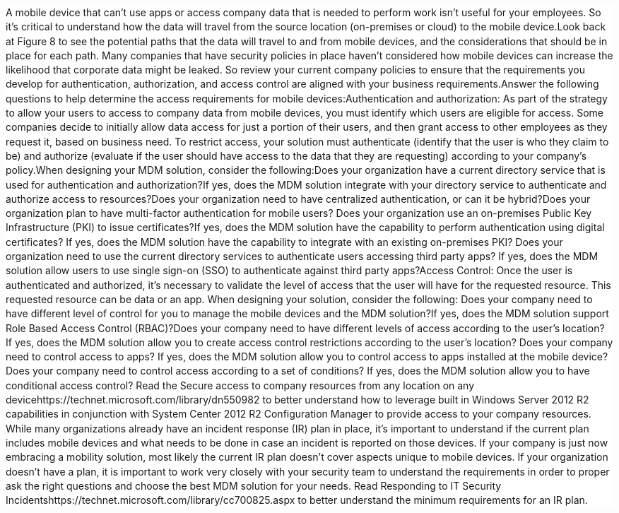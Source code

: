 <title>Task 3: Specify your access requirements</title><content><para>A mobile device that can’t use apps or access company data that is needed to perform work isn’t useful for your employees. So it’s critical to understand how the data will travel from the source location (on-premises or cloud) to the mobile device.</para><para>Look back at Figure 8 to see the potential paths that the data will travel to and from mobile devices, and the considerations that should be in place for each path. Many companies that have security policies in place haven’t considered how mobile devices can increase the likelihood that corporate data might be leaked. So review your current company policies to ensure that the requirements you develop for authentication, authorization, and access control are aligned with your business requirements.</para><para>Answer the following questions to help determine the access requirements for mobile devices:</para><para><legacyBold>Authentication and authorization:</legacyBold> As part of the strategy to allow your users to access to company data from mobile devices, you must identify which users are eligible for access. Some companies decide to initially allow data access for just a portion of their users, and then grant access to other employees as they request it, based on business need. To restrict access, your solution must authenticate (identify that the user is who they claim to be) and authorize (evaluate if the user should have access to the data that they are requesting) according to your company’s policy.</para><para>When designing your MDM solution, consider the following:</para><list class="bullet"><listItem><para>Does your organization have a current directory service that is used for authentication and authorization?</para><list class="bullet"><listItem><para>If yes, does the MDM solution integrate with your directory service to authenticate and authorize access to resources?</para></listItem></list></listItem><listItem><para>Does your organization need to have centralized authentication, or can it be hybrid?</para></listItem><listItem><para>Does your organization plan to have multi-factor authentication for mobile users?</para></listItem><listItem><para>	Does your organization use an on-premises Public Key Infrastructure (PKI) to issue certificates?</para><list class="bullet"><listItem><para>If yes, does the MDM solution have the capability to perform authentication using digital certificates?</para><list class="bullet"><listItem><para>	If yes, does the MDM solution have the capability to integrate with an existing on-premises PKI?</para></listItem></list></listItem></list></listItem><listItem><para>	Does your organization need to use the current directory services to authenticate users accessing third party apps?</para><list class="bullet"><listItem><para>	If yes, does the MDM solution allow users to use single sign-on (SSO) to authenticate against third party apps?</para></listItem></list></listItem></list><para><legacyBold>Access Control:</legacyBold> Once the user is authenticated and authorized, it’s necessary to validate the level of access that the user will have for the requested resource. This requested resource can be data or an app.  When designing your solution, consider the following:</para><list class="bullet"><listItem><para>	Does your company need to have different level of control for you to manage the mobile devices and the MDM solution?</para><list class="bullet"><listItem><para>If yes, does the MDM solution support Role Based Access Control (RBAC)?</para></listItem></list></listItem><listItem><para>Does your company need to have different levels of access according to the user’s location?</para><list class="bullet"><listItem><para>	If yes, does the MDM solution allow you to create access control restrictions according to the user’s location?</para></listItem></list></listItem><listItem><para>	Does your company need to control access to apps?</para><list class="bullet"><listItem><para>	If yes, does the MDM solution allow you to control access to apps installed at the mobile device?</para></listItem></list></listItem><listItem><para>	Does your company need to control access according to a set of conditions?</para><list class="bullet"><listItem><para>	If yes, does the MDM solution allow you to have conditional access control?</para></listItem></list></listItem></list><alert class="note">
 <para>Read the <externalLink target="_blank"><linkText> Secure access to company resources from any location on any device</linkText><linkUri>https://technet.microsoft.com/library/dn550982</linkUri></externalLink> to better understand how to leverage built in <token>Windows Server 2012 R2</token> capabilities in conjunction with <token>System Center 2012 R2 Configuration Manager</token> to provide access to your company resources. </para>
</alert></content>
</section><section>
<title>Task 4: Develop your incident response requirements</title><content><para>While many organizations already have an incident response (IR) plan in place, it’s important to understand if the current plan includes mobile devices and what needs to be done in case an incident is reported on those devices. If your company is just now embracing a mobility solution, most likely the current IR plan doesn’t cover aspects unique to mobile devices. 
</para><para>If your organization doesn’t have a plan, it is important to work very closely with your security team to understand the requirements in order to proper ask the right questions and choose the best MDM solution for your needs. 
</para><alert class="note">
 <para>Read <externalLink target="_blank"><linkText>Responding to IT Security Incidents</linkText><linkUri>https://technet.microsoft.com/library/cc700825.aspx</linkUri></externalLink> to better understand the minimum requirements for an IR plan.</para>